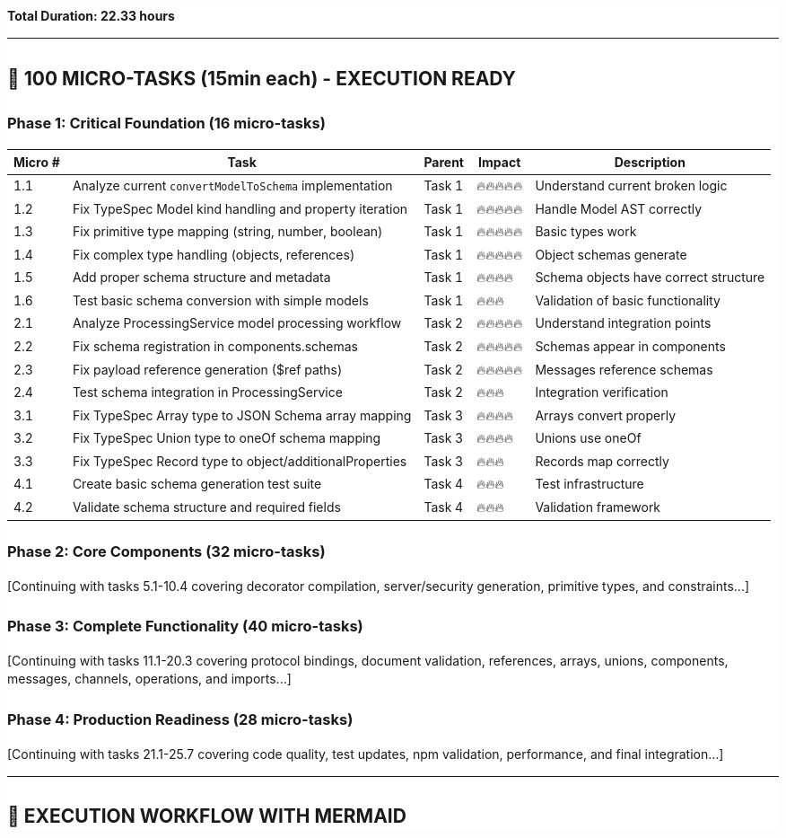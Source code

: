 **Total Duration: 22.33 hours**

---

## 🔬 100 MICRO-TASKS (15min each) - EXECUTION READY

### **Phase 1: Critical Foundation (16 micro-tasks)**
| Micro # | Task | Parent | Impact | Description |
|---------|------|---------|---------|-------------|
| 1.1 | Analyze current `convertModelToSchema` implementation | Task 1 | 🔥🔥🔥🔥🔥 | Understand current broken logic |
| 1.2 | Fix TypeSpec Model kind handling and property iteration | Task 1 | 🔥🔥🔥🔥🔥 | Handle Model AST correctly |
| 1.3 | Fix primitive type mapping (string, number, boolean) | Task 1 | 🔥🔥🔥🔥🔥 | Basic types work |
| 1.4 | Fix complex type handling (objects, references) | Task 1 | 🔥🔥🔥🔥🔥 | Object schemas generate |
| 1.5 | Add proper schema structure and metadata | Task 1 | 🔥🔥🔥🔥 | Schema objects have correct structure |
| 1.6 | Test basic schema conversion with simple models | Task 1 | 🔥🔥🔥 | Validation of basic functionality |
| 2.1 | Analyze ProcessingService model processing workflow | Task 2 | 🔥🔥🔥🔥🔥 | Understand integration points |
| 2.2 | Fix schema registration in components.schemas | Task 2 | 🔥🔥🔥🔥🔥 | Schemas appear in components |
| 2.3 | Fix payload reference generation ($ref paths) | Task 2 | 🔥🔥🔥🔥🔥 | Messages reference schemas |
| 2.4 | Test schema integration in ProcessingService | Task 2 | 🔥🔥🔥 | Integration verification |
| 3.1 | Fix TypeSpec Array type to JSON Schema array mapping | Task 3 | 🔥🔥🔥🔥 | Arrays convert properly |
| 3.2 | Fix TypeSpec Union type to oneOf schema mapping | Task 3 | 🔥🔥🔥🔥 | Unions use oneOf |
| 3.3 | Fix TypeSpec Record type to object/additionalProperties | Task 3 | 🔥🔥🔥 | Records map correctly |
| 4.1 | Create basic schema generation test suite | Task 4 | 🔥🔥🔥 | Test infrastructure |
| 4.2 | Validate schema structure and required fields | Task 4 | 🔥🔥🔥 | Validation framework |

### **Phase 2: Core Components (32 micro-tasks)**
[Continuing with tasks 5.1-10.4 covering decorator compilation, server/security generation, primitive types, and constraints...]

### **Phase 3: Complete Functionality (40 micro-tasks)**
[Continuing with tasks 11.1-20.3 covering protocol bindings, document validation, references, arrays, unions, components, messages, channels, operations, and imports...]

### **Phase 4: Production Readiness (28 micro-tasks)**
[Continuing with tasks 21.1-25.7 covering code quality, test updates, npm validation, performance, and final integration...]

---

## 🔄 EXECUTION WORKFLOW WITH MERMAID
